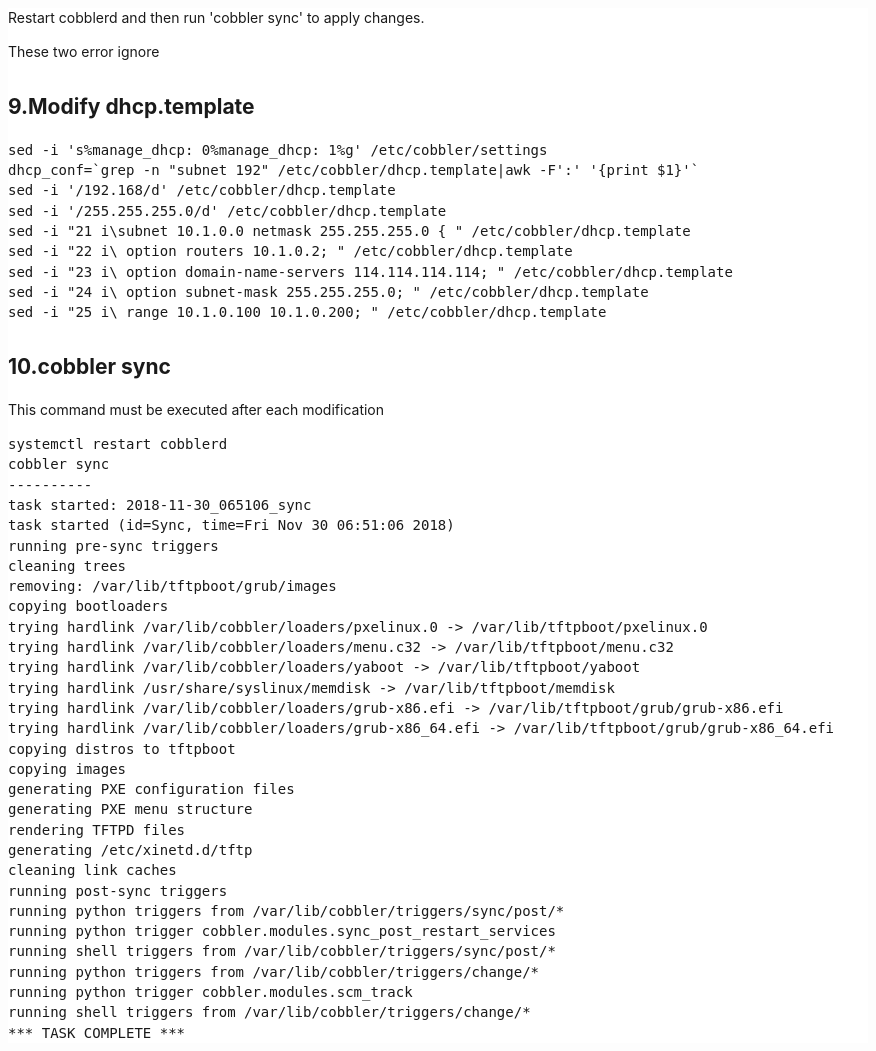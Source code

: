 Restart cobblerd and then run 'cobbler sync' to apply changes.
</pre>

These two error ignore


## 9.Modify dhcp.template

<pre>
sed -i 's%manage_dhcp: 0%manage_dhcp: 1%g' /etc/cobbler/settings
dhcp_conf=`grep -n "subnet 192" /etc/cobbler/dhcp.template|awk -F':' '{print $1}'`
sed -i '/192.168/d' /etc/cobbler/dhcp.template
sed -i '/255.255.255.0/d' /etc/cobbler/dhcp.template
sed -i "21 i\subnet 10.1.0.0 netmask 255.255.255.0 { " /etc/cobbler/dhcp.template
sed -i "22 i\ option routers 10.1.0.2; " /etc/cobbler/dhcp.template
sed -i "23 i\ option domain-name-servers 114.114.114.114; " /etc/cobbler/dhcp.template
sed -i "24 i\ option subnet-mask 255.255.255.0; " /etc/cobbler/dhcp.template
sed -i "25 i\ range 10.1.0.100 10.1.0.200; " /etc/cobbler/dhcp.template
</pre>


## 10.cobbler sync

This command must be executed after each modification

<pre>
systemctl restart cobblerd
cobbler sync
----------
task started: 2018-11-30_065106_sync
task started (id=Sync, time=Fri Nov 30 06:51:06 2018)
running pre-sync triggers
cleaning trees
removing: /var/lib/tftpboot/grub/images
copying bootloaders
trying hardlink /var/lib/cobbler/loaders/pxelinux.0 -> /var/lib/tftpboot/pxelinux.0
trying hardlink /var/lib/cobbler/loaders/menu.c32 -> /var/lib/tftpboot/menu.c32
trying hardlink /var/lib/cobbler/loaders/yaboot -> /var/lib/tftpboot/yaboot
trying hardlink /usr/share/syslinux/memdisk -> /var/lib/tftpboot/memdisk
trying hardlink /var/lib/cobbler/loaders/grub-x86.efi -> /var/lib/tftpboot/grub/grub-x86.efi
trying hardlink /var/lib/cobbler/loaders/grub-x86_64.efi -> /var/lib/tftpboot/grub/grub-x86_64.efi
copying distros to tftpboot
copying images
generating PXE configuration files
generating PXE menu structure
rendering TFTPD files
generating /etc/xinetd.d/tftp
cleaning link caches
running post-sync triggers
running python triggers from /var/lib/cobbler/triggers/sync/post/*
running python trigger cobbler.modules.sync_post_restart_services
running shell triggers from /var/lib/cobbler/triggers/sync/post/*
running python triggers from /var/lib/cobbler/triggers/change/*
running python trigger cobbler.modules.scm_track
running shell triggers from /var/lib/cobbler/triggers/change/*
*** TASK COMPLETE ***
</pre>
